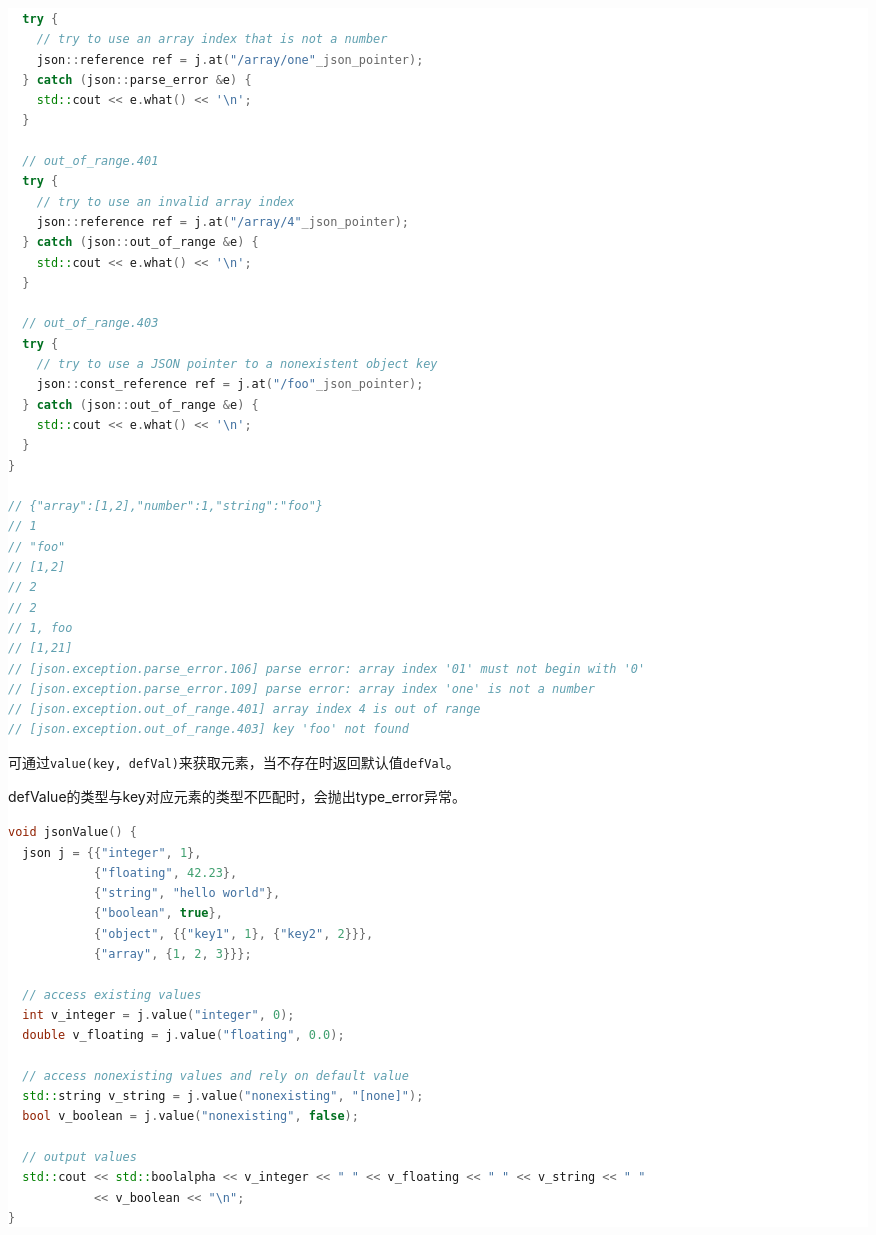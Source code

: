 ```c++
  try {
    // try to use an array index that is not a number
    json::reference ref = j.at("/array/one"_json_pointer);
  } catch (json::parse_error &e) {
    std::cout << e.what() << '\n';
  }

  // out_of_range.401
  try {
    // try to use an invalid array index
    json::reference ref = j.at("/array/4"_json_pointer);
  } catch (json::out_of_range &e) {
    std::cout << e.what() << '\n';
  }

  // out_of_range.403
  try {
    // try to use a JSON pointer to a nonexistent object key
    json::const_reference ref = j.at("/foo"_json_pointer);
  } catch (json::out_of_range &e) {
    std::cout << e.what() << '\n';
  }
}

// {"array":[1,2],"number":1,"string":"foo"}
// 1
// "foo"
// [1,2]
// 2
// 2
// 1, foo
// [1,21]
// [json.exception.parse_error.106] parse error: array index '01' must not begin with '0'
// [json.exception.parse_error.109] parse error: array index 'one' is not a number
// [json.exception.out_of_range.401] array index 4 is out of range
// [json.exception.out_of_range.403] key 'foo' not found
```

可通过`value(key, defVal)`来获取元素，当不存在时返回默认值`defVal`。

defValue的类型与key对应元素的类型不匹配时，会抛出type_error异常。

```c++
void jsonValue() {
  json j = {{"integer", 1},
            {"floating", 42.23},
            {"string", "hello world"},
            {"boolean", true},
            {"object", {{"key1", 1}, {"key2", 2}}},
            {"array", {1, 2, 3}}};

  // access existing values
  int v_integer = j.value("integer", 0);
  double v_floating = j.value("floating", 0.0);

  // access nonexisting values and rely on default value
  std::string v_string = j.value("nonexisting", "[none]");
  bool v_boolean = j.value("nonexisting", false);

  // output values
  std::cout << std::boolalpha << v_integer << " " << v_floating << " " << v_string << " "
            << v_boolean << "\n";
}

```